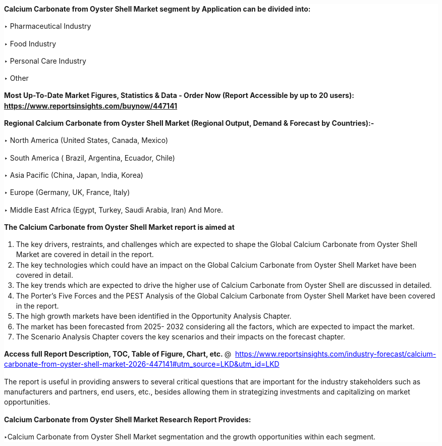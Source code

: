 <strong>Calcium Carbonate from Oyster Shell Market segment by Application can be divided into:</strong>

‣ Pharmaceutical Industry

‣ Food Industry

‣ Personal Care Industry

‣ Other

<strong>Most Up-To-Date Market Figures, Statistics & Data - Order Now (Report Accessible by up to 20 users): <a href=https://www.reportsinsights.com/buynow/447141>https://www.reportsinsights.com/buynow/447141</a></strong>

<strong>Regional Calcium Carbonate from Oyster Shell Market (Regional Output, Demand &amp; Forecast by Countries):-</strong>

‣ North America (United States, Canada, Mexico)

‣ South America ( Brazil, Argentina, Ecuador, Chile)

‣ Asia Pacific (China, Japan, India, Korea)

‣ Europe (Germany, UK, France, Italy)

‣ Middle East Africa (Egypt, Turkey, Saudi Arabia, Iran) And More.

<strong>The Calcium Carbonate from Oyster Shell Market report is aimed at</strong>
<ol>
  <li>The key drivers, restraints, and challenges which are expected to shape the Global Calcium Carbonate from Oyster Shell Market are covered in detail in the report.</li>
  <li>The key technologies which could have an impact on the Global Calcium Carbonate from Oyster Shell Market have been covered in detail.</li>
  <li>The key trends which are expected to drive the higher use of Calcium Carbonate from Oyster Shell are discussed in detailed.</li>
  <li>The Porter’s Five Forces and the PEST Analysis of the Global Calcium Carbonate from Oyster Shell Market have been covered in the report.</li>
  <li>The high growth markets have been identified in the Opportunity Analysis Chapter.</li>
  <li>The market has been forecasted from 2025- 2032 considering all the factors, which are expected to impact the market.</li>
  <li>The Scenario Analysis Chapter covers the key scenarios and their impacts on the forecast chapter.</li>
</ol>
<strong>Access full Report Description, TOC, Table of Figure, Chart, etc. </strong>@  <a href=https://www.reportsinsights.com/industry-forecast/calcium-carbonate-from-oyster-shell-market-2026-447141#utm_source=LKD&utm_id=LKD style=color:#0000ff;>https://www.reportsinsights.com/industry-forecast/calcium-carbonate-from-oyster-shell-market-2026-447141#utm_source=LKD&utm_id=LKD</a></font>

The report is useful in providing answers to several critical questions that are important for the industry stakeholders such as manufacturers and partners, end users, etc., besides allowing them in strategizing investments and capitalizing on market opportunities.

<strong>Calcium Carbonate from Oyster Shell Market Research Report Provides:</strong>

<strong>‣</strong>Calcium Carbonate from Oyster Shell Market segmentation and the growth opportunities within each segment.
